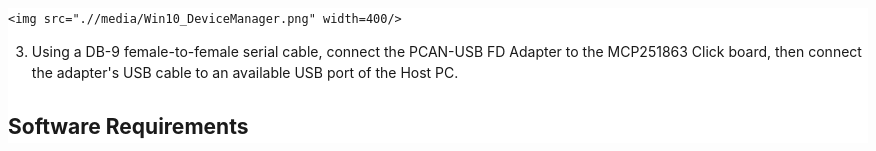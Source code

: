     <img src=".//media/Win10_DeviceManager.png" width=400/>

3. Using a DB-9 female-to-female serial cable, connect the PCAN-USB FD Adapter to the MCP251863 Click board, then connect the adapter's USB cable to an available USB port of the Host PC.

## Software Requirements
